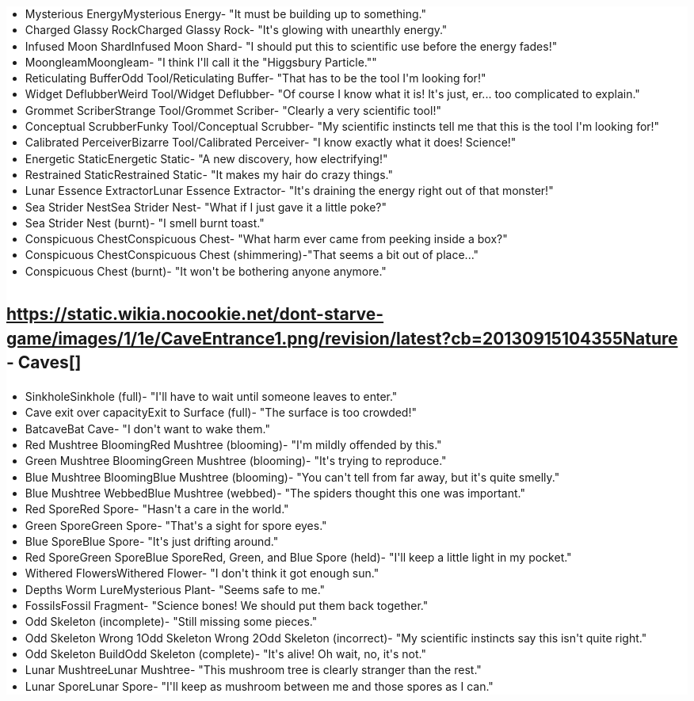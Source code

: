 * Mysterious EnergyMysterious Energy- "It must be building up to something."
* Charged Glassy RockCharged Glassy Rock- "It's glowing with unearthly energy."
* Infused Moon ShardInfused Moon Shard- "I should put this to scientific use before the energy fades!"
* MoongleamMoongleam- "I think I'll call it the "Higgsbury Particle.""
* Reticulating BufferOdd Tool/Reticulating Buffer- "That has to be the tool I'm looking for!"
* Widget DeflubberWeird Tool/Widget Deflubber- "Of course I know what it is! It's just, er... too complicated to explain."
* Grommet ScriberStrange Tool/Grommet Scriber- "Clearly a very scientific tool!"
* Conceptual ScrubberFunky Tool/Conceptual Scrubber- "My scientific instincts tell me that this is the tool I'm looking for!"
* Calibrated PerceiverBizarre Tool/Calibrated Perceiver- "I know exactly what it does! Science!"
* Energetic StaticEnergetic Static- "A new discovery, how electrifying!"
* Restrained StaticRestrained Static- "It makes my hair do crazy things."
* Lunar Essence ExtractorLunar Essence Extractor- "It's draining the energy right out of that monster!"
* Sea Strider NestSea Strider Nest- "What if I just gave it a little poke?"
* Sea Strider Nest (burnt)- "I smell burnt toast."
* Conspicuous ChestConspicuous Chest- "What harm ever came from peeking inside a box?"
* Conspicuous ChestConspicuous Chest (shimmering)-"That seems a bit out of place..."
* Conspicuous Chest (burnt)- "It won't be bothering anyone anymore."

## https://static.wikia.nocookie.net/dont-starve-game/images/1/1e/CaveEntrance1.png/revision/latest?cb=20130915104355Nature - Caves[]

* SinkholeSinkhole (full)- "I'll have to wait until someone leaves to enter."
* Cave exit over capacityExit to Surface (full)- "The surface is too crowded!"
* BatcaveBat Cave- "I don't want to wake them."
* Red Mushtree BloomingRed Mushtree (blooming)- "I'm mildly offended by this."
* Green Mushtree BloomingGreen Mushtree (blooming)- "It's trying to reproduce."
* Blue Mushtree BloomingBlue Mushtree (blooming)- "You can't tell from far away, but it's quite smelly."
* Blue Mushtree WebbedBlue Mushtree (webbed)- "The spiders thought this one was important."
* Red SporeRed Spore- "Hasn't a care in the world."
* Green SporeGreen Spore- "That's a sight for spore eyes."
* Blue SporeBlue Spore- "It's just drifting around."
* Red SporeGreen SporeBlue SporeRed, Green, and Blue Spore (held)- "I'll keep a little light in my pocket."
* Withered FlowersWithered Flower- "I don't think it got enough sun."
* Depths Worm LureMysterious Plant- "Seems safe to me."
* FossilsFossil Fragment- "Science bones! We should put them back together."
* Odd Skeleton (incomplete)- "Still missing some pieces."
* Odd Skeleton Wrong 1Odd Skeleton Wrong 2Odd Skeleton (incorrect)- "My scientific instincts say this isn't quite right."
* Odd Skeleton BuildOdd Skeleton (complete)- "It's alive! Oh wait, no, it's not."
* Lunar MushtreeLunar Mushtree- "This mushroom tree is clearly stranger than the rest."
* Lunar SporeLunar Spore- "I'll keep as mushroom between me and those spores as I can."
